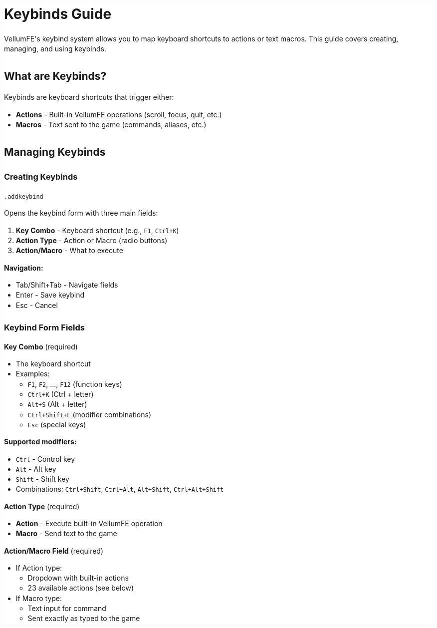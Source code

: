# Keybinds Guide

VellumFE's keybind system allows you to map keyboard shortcuts to actions or text macros. This guide covers creating, managing, and using keybinds.

## What are Keybinds?

Keybinds are keyboard shortcuts that trigger either:

- **Actions** - Built-in VellumFE operations (scroll, focus, quit, etc.)
- **Macros** - Text sent to the game (commands, aliases, etc.)

## Managing Keybinds

### Creating Keybinds

```bash
.addkeybind
```

Opens the keybind form with three main fields:

1. **Key Combo** - Keyboard shortcut (e.g., `F1`, `Ctrl+K`)
2. **Action Type** - Action or Macro (radio buttons)
3. **Action/Macro** - What to execute

**Navigation:**
- Tab/Shift+Tab - Navigate fields
- Enter - Save keybind
- Esc - Cancel

### Keybind Form Fields

**Key Combo** (required)
- The keyboard shortcut
- Examples:
  - `F1`, `F2`, ..., `F12` (function keys)
  - `Ctrl+K` (Ctrl + letter)
  - `Alt+S` (Alt + letter)
  - `Ctrl+Shift+L` (modifier combinations)
  - `Esc` (special keys)

**Supported modifiers:**
- `Ctrl` - Control key
- `Alt` - Alt key
- `Shift` - Shift key
- Combinations: `Ctrl+Shift`, `Ctrl+Alt`, `Alt+Shift`, `Ctrl+Alt+Shift`

**Action Type** (required)
- **Action** - Execute built-in VellumFE operation
- **Macro** - Send text to the game

**Action/Macro Field** (required)
- If Action type:
  - Dropdown with built-in actions
  - 23 available actions (see below)
- If Macro type:
  - Text input for command
  - Sent exactly as typed to the game
